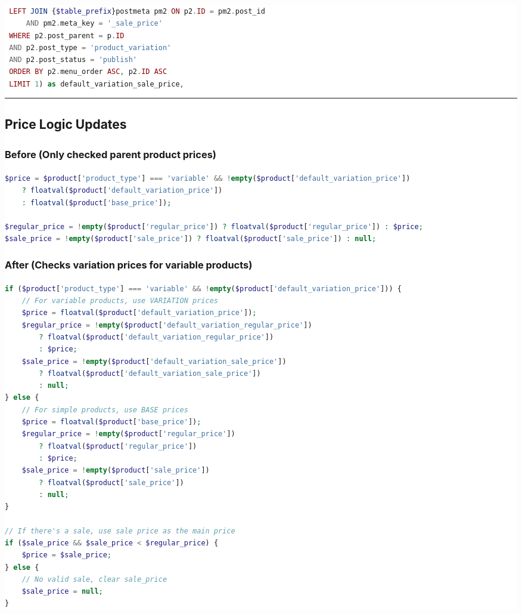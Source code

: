 ```php
 LEFT JOIN {$table_prefix}postmeta pm2 ON p2.ID = pm2.post_id 
     AND pm2.meta_key = '_sale_price'
 WHERE p2.post_parent = p.ID 
 AND p2.post_type = 'product_variation' 
 AND p2.post_status = 'publish'
 ORDER BY p2.menu_order ASC, p2.ID ASC 
 LIMIT 1) as default_variation_sale_price,
```

---

## Price Logic Updates

### Before (Only checked parent product prices)
```php
$price = $product['product_type'] === 'variable' && !empty($product['default_variation_price']) 
    ? floatval($product['default_variation_price']) 
    : floatval($product['base_price']);

$regular_price = !empty($product['regular_price']) ? floatval($product['regular_price']) : $price;
$sale_price = !empty($product['sale_price']) ? floatval($product['sale_price']) : null;
```

### After (Checks variation prices for variable products)
```php
if ($product['product_type'] === 'variable' && !empty($product['default_variation_price'])) {
    // For variable products, use VARIATION prices
    $price = floatval($product['default_variation_price']);
    $regular_price = !empty($product['default_variation_regular_price']) 
        ? floatval($product['default_variation_regular_price']) 
        : $price;
    $sale_price = !empty($product['default_variation_sale_price']) 
        ? floatval($product['default_variation_sale_price']) 
        : null;
} else {
    // For simple products, use BASE prices
    $price = floatval($product['base_price']);
    $regular_price = !empty($product['regular_price']) 
        ? floatval($product['regular_price']) 
        : $price;
    $sale_price = !empty($product['sale_price']) 
        ? floatval($product['sale_price']) 
        : null;
}

// If there's a sale, use sale price as the main price
if ($sale_price && $sale_price < $regular_price) {
    $price = $sale_price;
} else {
    // No valid sale, clear sale_price
    $sale_price = null;
}
```
